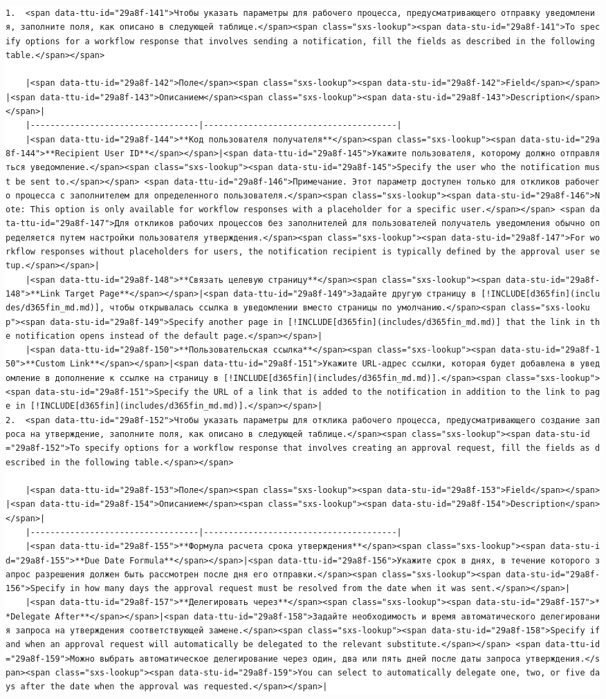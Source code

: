     1.  <span data-ttu-id="29a8f-141">Чтобы указать параметры для рабочего процесса, предусматривающего отправку уведомления, заполните поля, как описано в следующей таблице.</span><span class="sxs-lookup"><span data-stu-id="29a8f-141">To specify options for a workflow response that involves sending a notification, fill the fields as described in the following table.</span></span>  

        |<span data-ttu-id="29a8f-142">Поле</span><span class="sxs-lookup"><span data-stu-id="29a8f-142">Field</span></span>|<span data-ttu-id="29a8f-143">Описанием</span><span class="sxs-lookup"><span data-stu-id="29a8f-143">Description</span></span>|  
        |----------------------------------|---------------------------------------|  
        |<span data-ttu-id="29a8f-144">**Код пользователя получателя**</span><span class="sxs-lookup"><span data-stu-id="29a8f-144">**Recipient User ID**</span></span>|<span data-ttu-id="29a8f-145">Укажите пользователя, которому должно отправляться уведомление.</span><span class="sxs-lookup"><span data-stu-id="29a8f-145">Specify the user who the notification must be sent to.</span></span> <span data-ttu-id="29a8f-146">Примечание. Этот параметр доступен только для откликов рабочего процесса с заполнителем для определенного пользователя.</span><span class="sxs-lookup"><span data-stu-id="29a8f-146">Note: This option is only available for workflow responses with a placeholder for a specific user.</span></span> <span data-ttu-id="29a8f-147">Для откликов рабочих процессов без заполнителей для пользователей получатель уведомления обычно определяется путем настройки пользователя утверждения.</span><span class="sxs-lookup"><span data-stu-id="29a8f-147">For workflow responses without placeholders for users, the notification recipient is typically defined by the approval user setup.</span></span>|  
        |<span data-ttu-id="29a8f-148">**Связать целевую страницу**</span><span class="sxs-lookup"><span data-stu-id="29a8f-148">**Link Target Page**</span></span>|<span data-ttu-id="29a8f-149">Задайте другую страницу в [!INCLUDE[d365fin](includes/d365fin_md.md)], чтобы открывалась ссылка в уведомлении вместо страницы по умолчанию.</span><span class="sxs-lookup"><span data-stu-id="29a8f-149">Specify another page in [!INCLUDE[d365fin](includes/d365fin_md.md)] that the link in the notification opens instead of the default page.</span></span>|  
        |<span data-ttu-id="29a8f-150">**Пользовательская ссылка**</span><span class="sxs-lookup"><span data-stu-id="29a8f-150">**Custom Link**</span></span>|<span data-ttu-id="29a8f-151">Укажите URL-адрес ссылки, которая будет добавлена в уведомление в дополнение к ссылке на страницу в [!INCLUDE[d365fin](includes/d365fin_md.md)].</span><span class="sxs-lookup"><span data-stu-id="29a8f-151">Specify the URL of a link that is added to the notification in addition to the link to page in [!INCLUDE[d365fin](includes/d365fin_md.md)].</span></span>|  
    2.  <span data-ttu-id="29a8f-152">Чтобы указать параметры для отклика рабочего процесса, предусматривающего создание запроса на утверждение, заполните поля, как описано в следующей таблице.</span><span class="sxs-lookup"><span data-stu-id="29a8f-152">To specify options for a workflow response that involves creating an approval request, fill the fields as described in the following table.</span></span>  

        |<span data-ttu-id="29a8f-153">Поле</span><span class="sxs-lookup"><span data-stu-id="29a8f-153">Field</span></span>|<span data-ttu-id="29a8f-154">Описанием</span><span class="sxs-lookup"><span data-stu-id="29a8f-154">Description</span></span>|  
        |----------------------------------|---------------------------------------|  
        |<span data-ttu-id="29a8f-155">**Формула расчета срока утверждения**</span><span class="sxs-lookup"><span data-stu-id="29a8f-155">**Due Date Formula**</span></span>|<span data-ttu-id="29a8f-156">Укажите срок в днях, в течение которого запрос разрешения должен быть рассмотрен после дня его отправки.</span><span class="sxs-lookup"><span data-stu-id="29a8f-156">Specify in how many days the approval request must be resolved from the date when it was sent.</span></span>|  
        |<span data-ttu-id="29a8f-157">**Делегировать через**</span><span class="sxs-lookup"><span data-stu-id="29a8f-157">**Delegate After**</span></span>|<span data-ttu-id="29a8f-158">Задайте необходимость и время автоматического делегирования запроса на утверждения соответствующей замене.</span><span class="sxs-lookup"><span data-stu-id="29a8f-158">Specify if and when an approval request will automatically be delegated to the relevant substitute.</span></span> <span data-ttu-id="29a8f-159">Можно выбрать автоматическое делегирование через один, два или пять дней после даты запроса утверждения.</span><span class="sxs-lookup"><span data-stu-id="29a8f-159">You can select to automatically delegate one, two, or five days after the date when the approval was requested.</span></span>|  